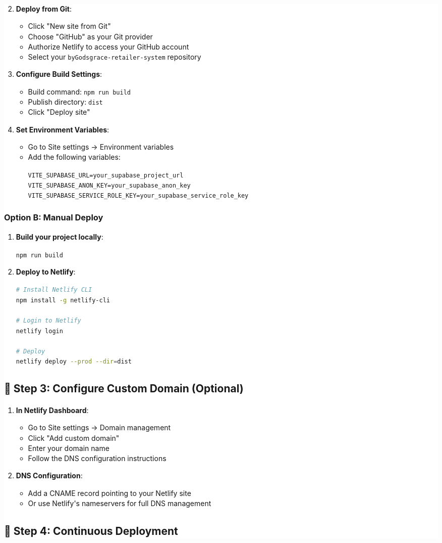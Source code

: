 2. **Deploy from Git**:
   - Click "New site from Git"
   - Choose "GitHub" as your Git provider
   - Authorize Netlify to access your GitHub account
   - Select your `byGodsgrace-retailer-system` repository

3. **Configure Build Settings**:
   - Build command: `npm run build`
   - Publish directory: `dist`
   - Click "Deploy site"

4. **Set Environment Variables**:
   - Go to Site settings → Environment variables
   - Add the following variables:
     ```
     VITE_SUPABASE_URL=your_supabase_project_url
     VITE_SUPABASE_ANON_KEY=your_supabase_anon_key
     VITE_SUPABASE_SERVICE_ROLE_KEY=your_supabase_service_role_key
     ```

### Option B: Manual Deploy

1. **Build your project locally**:
   ```bash
   npm run build
   ```

2. **Deploy to Netlify**:
   ```bash
   # Install Netlify CLI
   npm install -g netlify-cli
   
   # Login to Netlify
   netlify login
   
   # Deploy
   netlify deploy --prod --dir=dist
   ```

## 🔧 Step 3: Configure Custom Domain (Optional)

1. **In Netlify Dashboard**:
   - Go to Site settings → Domain management
   - Click "Add custom domain"
   - Enter your domain name
   - Follow the DNS configuration instructions

2. **DNS Configuration**:
   - Add a CNAME record pointing to your Netlify site
   - Or use Netlify's nameservers for full DNS management

## 🔄 Step 4: Continuous Deployment
